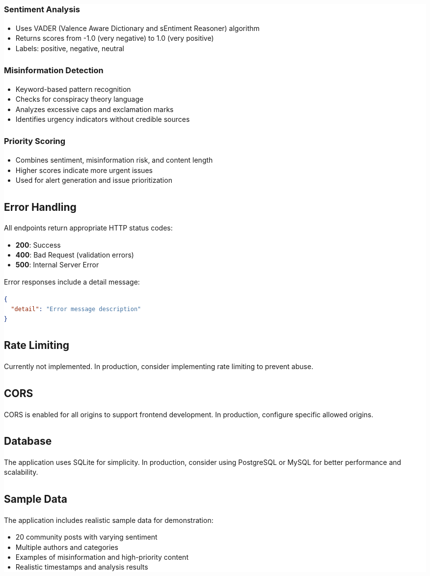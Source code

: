 ### Sentiment Analysis
- Uses VADER (Valence Aware Dictionary and sEntiment Reasoner) algorithm
- Returns scores from -1.0 (very negative) to 1.0 (very positive)
- Labels: positive, negative, neutral

### Misinformation Detection
- Keyword-based pattern recognition
- Checks for conspiracy theory language
- Analyzes excessive caps and exclamation marks
- Identifies urgency indicators without credible sources

### Priority Scoring
- Combines sentiment, misinformation risk, and content length
- Higher scores indicate more urgent issues
- Used for alert generation and issue prioritization

## Error Handling

All endpoints return appropriate HTTP status codes:

- **200**: Success
- **400**: Bad Request (validation errors)
- **500**: Internal Server Error

Error responses include a detail message:
```json
{
  "detail": "Error message description"
}
```

## Rate Limiting

Currently not implemented. In production, consider implementing rate limiting to prevent abuse.

## CORS

CORS is enabled for all origins to support frontend development. In production, configure specific allowed origins.

## Database

The application uses SQLite for simplicity. In production, consider using PostgreSQL or MySQL for better performance and scalability.

## Sample Data

The application includes realistic sample data for demonstration:
- 20 community posts with varying sentiment
- Multiple authors and categories
- Examples of misinformation and high-priority content
- Realistic timestamps and analysis results
